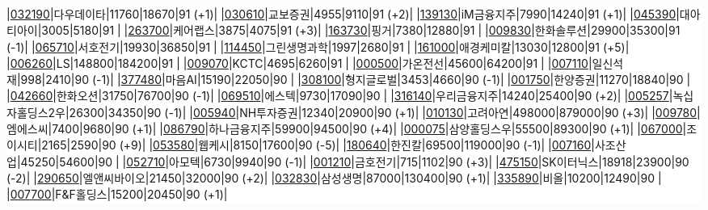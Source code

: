 |[032190](https://finance.daum.net/quotes/A032190)|다우데이타|11760|18670|91 (+1)|
|[030610](https://finance.daum.net/quotes/A030610)|교보증권|4955|9110|91 (+2)|
|[139130](https://finance.daum.net/quotes/A139130)|iM금융지주|7990|14240|91 (+1)|
|[045390](https://finance.daum.net/quotes/A045390)|대아티아이|3005|5180|91 |
|[263700](https://finance.daum.net/quotes/A263700)|케어랩스|3875|4075|91 (+3)|
|[163730](https://finance.daum.net/quotes/A163730)|핑거|7380|12880|91 |
|[009830](https://finance.daum.net/quotes/A009830)|한화솔루션|29900|35300|91 (-1)|
|[065710](https://finance.daum.net/quotes/A065710)|서호전기|19930|36850|91 |
|[114450](https://finance.daum.net/quotes/A114450)|그린생명과학|1997|2680|91 |
|[161000](https://finance.daum.net/quotes/A161000)|애경케미칼|13030|12800|91 (+5)|
|[006260](https://finance.daum.net/quotes/A006260)|LS|148800|184200|91 |
|[009070](https://finance.daum.net/quotes/A009070)|KCTC|4695|6260|91 |
|[000500](https://finance.daum.net/quotes/A000500)|가온전선|45600|64200|91 |
|[007110](https://finance.daum.net/quotes/A007110)|일신석재|998|2410|90 (-1)|
|[377480](https://finance.daum.net/quotes/A377480)|마음AI|15190|22050|90 |
|[308100](https://finance.daum.net/quotes/A308100)|형지글로벌|3453|4660|90 (-1)|
|[001750](https://finance.daum.net/quotes/A001750)|한양증권|11270|18840|90 |
|[042660](https://finance.daum.net/quotes/A042660)|한화오션|31750|76700|90 (-1)|
|[069510](https://finance.daum.net/quotes/A069510)|에스텍|9730|17090|90 |
|[316140](https://finance.daum.net/quotes/A316140)|우리금융지주|14240|25400|90 (+2)|
|[005257](https://finance.daum.net/quotes/A005257)|녹십자홀딩스2우|26300|34350|90 (-1)|
|[005940](https://finance.daum.net/quotes/A005940)|NH투자증권|12340|20900|90 (+1)|
|[010130](https://finance.daum.net/quotes/A010130)|고려아연|498000|879000|90 (+3)|
|[009780](https://finance.daum.net/quotes/A009780)|엠에스씨|7400|9680|90 (+1)|
|[086790](https://finance.daum.net/quotes/A086790)|하나금융지주|59900|94500|90 (+4)|
|[000075](https://finance.daum.net/quotes/A000075)|삼양홀딩스우|55500|89300|90 (+1)|
|[067000](https://finance.daum.net/quotes/A067000)|조이시티|2165|2590|90 (+9)|
|[053580](https://finance.daum.net/quotes/A053580)|웹케시|8150|17600|90 (-5)|
|[180640](https://finance.daum.net/quotes/A180640)|한진칼|69500|119000|90 (-1)|
|[007160](https://finance.daum.net/quotes/A007160)|사조산업|45250|54600|90 |
|[052710](https://finance.daum.net/quotes/A052710)|아모텍|6730|9940|90 (-1)|
|[001210](https://finance.daum.net/quotes/A001210)|금호전기|715|1102|90 (+3)|
|[475150](https://finance.daum.net/quotes/A475150)|SK이터닉스|18918|23900|90 (-2)|
|[290650](https://finance.daum.net/quotes/A290650)|엘앤씨바이오|21450|32000|90 (+2)|
|[032830](https://finance.daum.net/quotes/A032830)|삼성생명|87000|130400|90 (+1)|
|[335890](https://finance.daum.net/quotes/A335890)|비올|10200|12490|90 |
|[007700](https://finance.daum.net/quotes/A007700)|F&F홀딩스|15200|20450|90 (+1)|